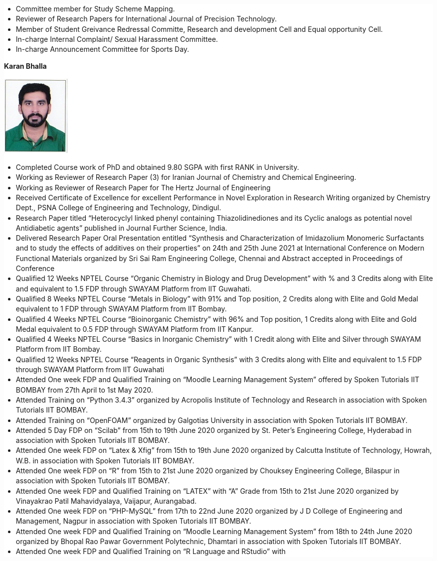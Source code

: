 - Committee member for Study Scheme Mapping.
- Reviewer of Research Papers for International Journal of Precision Technology.
- Member of Student Greivance Redressal Committe, Research and development Cell and Equal opportunity Cell.
- In-charge Internal Complaint/ Sexual Harassment Committee.
- In-charge Announcement Committee for Sports Day.

**Karan Bhalla**

![KB](Images/karanbhalla.jpg)

- Completed Course work of PhD and obtained 9.80 SGPA with first RANK in University.
- Working as Reviewer of Research Paper (3) for Iranian Journal of Chemistry and Chemical Engineering.
- Working as Reviewer of Research Paper for The Hertz Journal of Engineering
- Received Certificate of Excellence for excellent Performance in Novel Exploration in Research Writing organized by Chemistry Dept., PSNA College of Engineering and Technology, Dindigul.
- Research Paper titled “Heterocyclyl linked phenyl containing Thiazolidinediones and its Cyclic analogs as potential novel Antidiabetic agents” published in Journal Further Science, India.
- Delivered Research Paper Oral Presentation entitled “Synthesis and Characterization of Imidazolium Monomeric Surfactants and to study the effects of additives on their properties” on 24th and 25th June 2021 at International Conference on Modern Functional Materials organized by Sri Sai Ram Engineering College, Chennai and Abstract accepted in Proceedings of Conference
- Qualified 12 Weeks NPTEL Course “Organic Chemistry in Biology and Drug Development” with % and 3 Credits along with Elite and equivalent to 1.5 FDP through SWAYAM Platform from IIT Guwahati.
- Qualified 8 Weeks NPTEL Course “Metals in Biology” with 91% and Top position,
2 Credits along with Elite and Gold Medal equivalent to 1 FDP through SWAYAM Platform from IIT Bombay.
- Qualified 4 Weeks NPTEL Course “Bioinorganic Chemistry” with 96% and Top position, 1 Credits along with Elite and Gold Medal equivalent to 0.5 FDP through SWAYAM Platform from IIT Kanpur.
- Qualified 4 Weeks NPTEL Course “Basics in Inorganic Chemistry” with 1 Credit along with Elite and Silver through SWAYAM Platform from IIT Bombay.
- Qualified 12 Weeks NPTEL Course “Reagents in Organic Synthesis” with 3 Credits along with Elite and equivalent to 1.5 FDP through SWAYAM Platform from IIT Guwahati
- Attended One week FDP and Qualified Training on “Moodle Learning Management
System” offered by Spoken Tutorials IIT BOMBAY from 27th April to 1st May 2020.
- Attended Training on “Python 3.4.3” organized by Acropolis Institute of Technology
and Research in association with Spoken Tutorials IIT BOMBAY.
- Attended Training on “OpenFOAM” organized by Galgotias University in association
with Spoken Tutorials IIT BOMBAY.
- Attended 5 Day FDP on “Scilab” from 15th to 19th June 2020 organized by St. Peter’s
Engineering College, Hyderabad in association with Spoken Tutorials IIT BOMBAY.
- Attended One week FDP on “Latex & Xfig” from 15th to 19th June 2020 organized by
Calcutta Institute of Technology, Howrah, W.B. in association with Spoken Tutorials
IIT BOMBAY.
- Attended One week FDP on “R” from 15th to 21st June 2020 organized by Chouksey
Engineering College, Bilaspur in association with Spoken Tutorials IIT BOMBAY.
- Attended One week FDP and Qualified Training on “LATEX” with “A” Grade from
15th to 21st June 2020 organized by Vinayakrao Patil Mahavidyalaya, Vaijapur,
Aurangabad.
- Attended One week FDP on “PHP-MySQL” from 17th to 22nd June 2020 organized by
J D College of Engineering and Management, Nagpur in association with Spoken
Tutorials IIT BOMBAY.
- Attended One week FDP and Qualified Training on “Moodle Learning Management
System” from 18th to 24th June 2020 organized by Bhopal Rao Pawar Government
Polytechnic, Dhamtari in association with Spoken Tutorials IIT BOMBAY.
- Attended One week FDP and Qualified Training on “R Language and RStudio” with